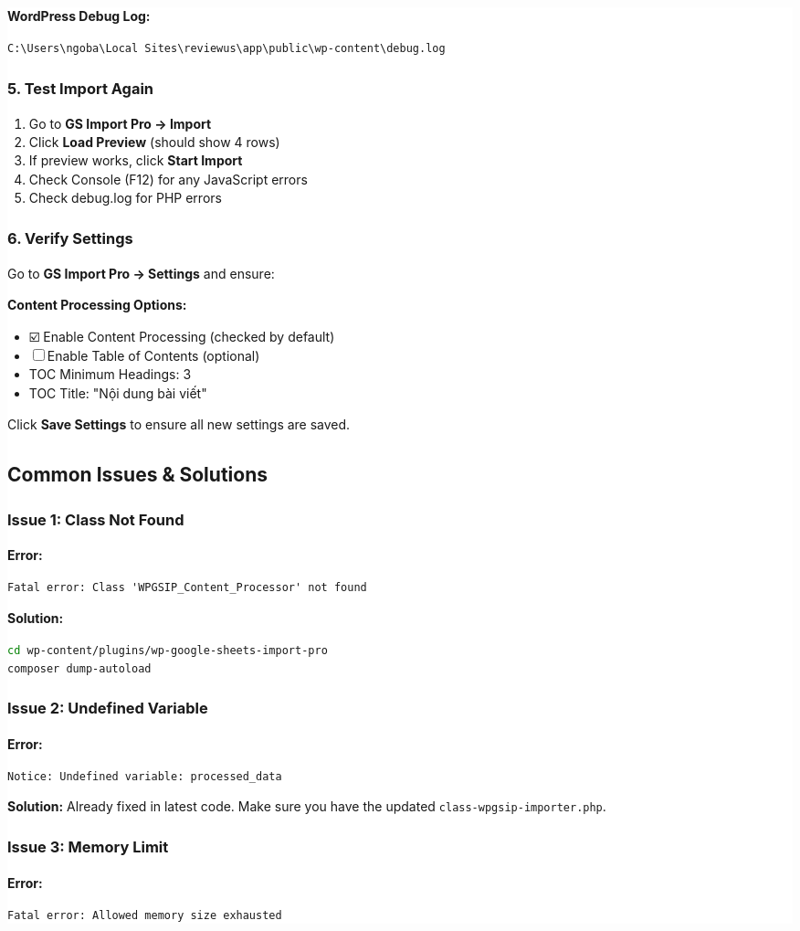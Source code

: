 **WordPress Debug Log:**
```
C:\Users\ngoba\Local Sites\reviewus\app\public\wp-content\debug.log
```

### 5. Test Import Again

1. Go to **GS Import Pro → Import**
2. Click **Load Preview** (should show 4 rows)
3. If preview works, click **Start Import**
4. Check Console (F12) for any JavaScript errors
5. Check debug.log for PHP errors

### 6. Verify Settings

Go to **GS Import Pro → Settings** and ensure:

**Content Processing Options:**
- ☑️ Enable Content Processing (checked by default)
- ☐ Enable Table of Contents (optional)
- TOC Minimum Headings: 3
- TOC Title: "Nội dung bài viết"

Click **Save Settings** to ensure all new settings are saved.

## Common Issues & Solutions

### Issue 1: Class Not Found

**Error:**
```
Fatal error: Class 'WPGSIP_Content_Processor' not found
```

**Solution:**
```bash
cd wp-content/plugins/wp-google-sheets-import-pro
composer dump-autoload
```

### Issue 2: Undefined Variable

**Error:**
```
Notice: Undefined variable: processed_data
```

**Solution:**
Already fixed in latest code. Make sure you have the updated `class-wpgsip-importer.php`.

### Issue 3: Memory Limit

**Error:**
```
Fatal error: Allowed memory size exhausted
```

